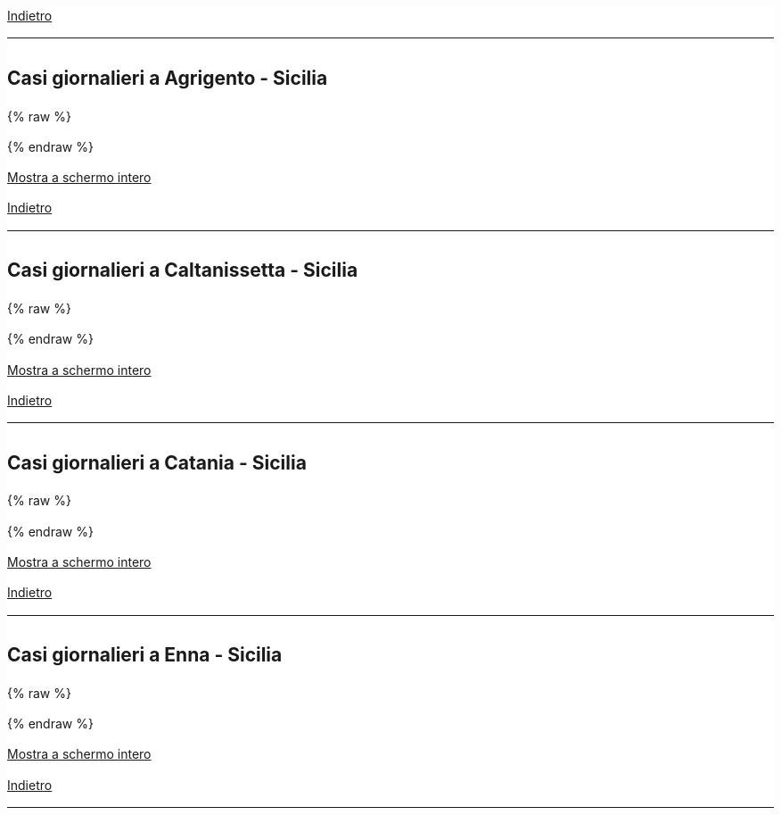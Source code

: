 [Indietro](#prov)

---

<a name="Agrigento_daily"></a>
## Casi giornalieri a Agrigento - Sicilia
{% raw %}
<iframe src="/COVID-19-Italia/plots/Sicilia_Agrigento_daily.html" width="100%" sandbox="allow-same-origin allow-scripts" height="340" scrolling="no" seamless="seamless" frameborder="0"></iframe>
{% endraw %}

[Mostra a schermo intero](/COVID-19-Italia/plots/Sicilia_Agrigento_daily.html)

[Indietro](#prov)

---

<a name="Caltanissetta_daily"></a>
## Casi giornalieri a Caltanissetta - Sicilia
{% raw %}
<iframe src="/COVID-19-Italia/plots/Sicilia_Caltanissetta_daily.html" width="100%" sandbox="allow-same-origin allow-scripts" height="340" scrolling="no" seamless="seamless" frameborder="0"></iframe>
{% endraw %}

[Mostra a schermo intero](/COVID-19-Italia/plots/Sicilia_Caltanissetta_daily.html)

[Indietro](#prov)

---

<a name="Catania_daily"></a>
## Casi giornalieri a Catania - Sicilia
{% raw %}
<iframe src="/COVID-19-Italia/plots/Sicilia_Catania_daily.html" width="100%" sandbox="allow-same-origin allow-scripts" height="340" scrolling="no" seamless="seamless" frameborder="0"></iframe>
{% endraw %}

[Mostra a schermo intero](/COVID-19-Italia/plots/Sicilia_Catania_daily.html)

[Indietro](#prov)

---

<a name="Enna_daily"></a>
## Casi giornalieri a Enna - Sicilia
{% raw %}
<iframe src="/COVID-19-Italia/plots/Sicilia_Enna_daily.html" width="100%" sandbox="allow-same-origin allow-scripts" height="340" scrolling="no" seamless="seamless" frameborder="0"></iframe>
{% endraw %}

[Mostra a schermo intero](/COVID-19-Italia/plots/Sicilia_Enna_daily.html)

[Indietro](#prov)

---